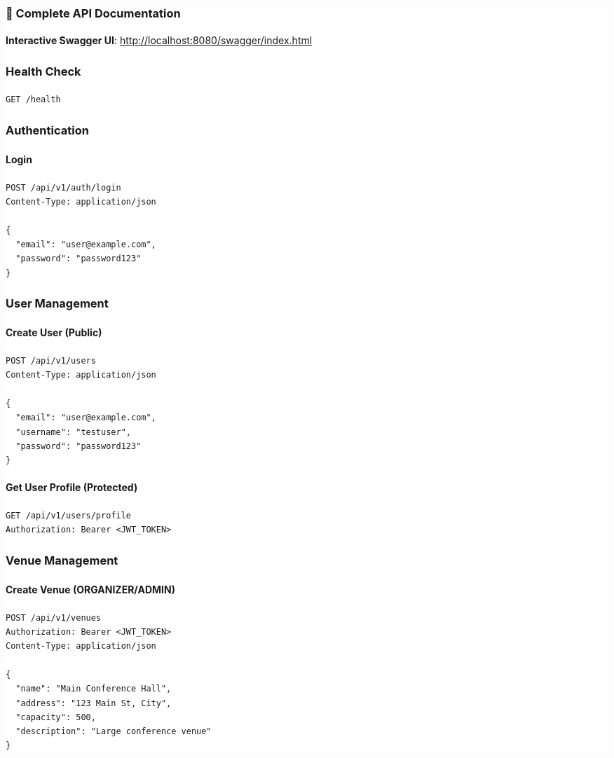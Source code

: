 ### 🔗 Complete API Documentation
**Interactive Swagger UI**: [http://localhost:8080/swagger/index.html](http://localhost:8080/swagger/index.html)

### Health Check
```
GET /health
```

### Authentication

#### Login
```
POST /api/v1/auth/login
Content-Type: application/json

{
  "email": "user@example.com",
  "password": "password123"
}
```

### User Management

#### Create User (Public)
```
POST /api/v1/users
Content-Type: application/json

{
  "email": "user@example.com",
  "username": "testuser",
  "password": "password123"
}
```

#### Get User Profile (Protected)
```
GET /api/v1/users/profile
Authorization: Bearer <JWT_TOKEN>
```

### Venue Management

#### Create Venue (ORGANIZER/ADMIN)
```
POST /api/v1/venues
Authorization: Bearer <JWT_TOKEN>
Content-Type: application/json

{
  "name": "Main Conference Hall",
  "address": "123 Main St, City",
  "capacity": 500,
  "description": "Large conference venue"
}
```
